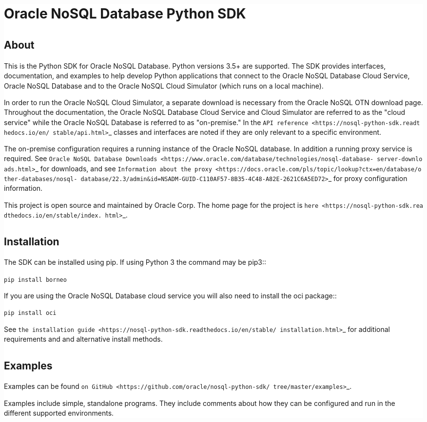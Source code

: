 # Oracle NoSQL Database Python SDK

## About 

This is the Python SDK for Oracle NoSQL Database. Python versions 3.5+ are
supported. The SDK provides interfaces, documentation, and examples to help
develop Python applications that connect to the Oracle NoSQL Database Cloud
Service, Oracle NoSQL Database and to the Oracle NoSQL Cloud Simulator (which
runs on a local machine).

In order to run the Oracle NoSQL Cloud Simulator, a separate download is
necessary from the Oracle NoSQL OTN download page. Throughout the documentation,
the Oracle NoSQL Database Cloud Service and Cloud Simulator are referred to as
the "cloud service" while the Oracle NoSQL Database is referred to as
"on-premise." In the `API reference <https://nosql-python-sdk.readthedocs.io/en/
stable/api.html>`_ classes and interfaces are noted if they are only relevant to
a specific environment.

The on-premise configuration requires a running instance of the Oracle NoSQL
database. In addition a running proxy service is required. See `Oracle NoSQL
Database Downloads <https://www.oracle.com/database/technologies/nosql-database-
server-downloads.html>`_ for downloads, and see `Information about the proxy
<https://docs.oracle.com/pls/topic/lookup?ctx=en/database/other-databases/nosql-
database/22.3/admin&id=NSADM-GUID-C110AF57-8B35-4C48-A82E-2621C6A5ED72>`_ for
proxy configuration information.

This project is open source and maintained by Oracle Corp. The home page for the
project is `here <https://nosql-python-sdk.readthedocs.io/en/stable/index.
html>`_.

## Installation

The SDK can be installed using pip. If using Python 3 the command may be pip3::

    pip install borneo

If you are using the Oracle NoSQL Database cloud service you will also need to
install the oci package::

    pip install oci

See `the installation guide <https://nosql-python-sdk.readthedocs.io/en/stable/
installation.html>`_ for additional requirements and and alternative install
methods.

## Examples

Examples can be found `on GitHub <https://github.com/oracle/nosql-python-sdk/
tree/master/examples>`_.

Examples include simple, standalone programs. They include comments about how
they can be configured and run in the different supported environments.
